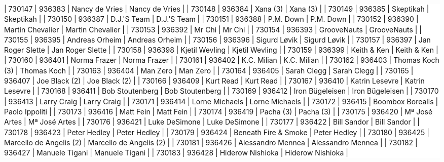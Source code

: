 | 730147 | 936383 | Nancy de Vries | Nancy de Vries |
| 730148 | 936384 | Xana (3) | Xana (3) |
| 730149 | 936385 | Skeptikah | Skeptikah |
| 730150 | 936387 | D.J.'S Team | D.J.'S Team |
| 730151 | 936388 | P.M. Down | P.M. Down |
| 730152 | 936390 | Martin Chevalier | Martin Chevalier |
| 730153 | 936392 | Mr Chi | Mr Chi |
| 730154 | 936393 | GrooveNauts | GrooveNauts |
| 730155 | 936395 | Andreas Orheim | Andreas Orheim |
| 730156 | 936396 | Sigurd Løvik | Sigurd Løvik |
| 730157 | 936397 | Jan Roger Slette | Jan Roger Slette |
| 730158 | 936398 | Kjetil Wevling | Kjetil Wevling |
| 730159 | 936399 | Keith & Ken | Keith & Ken |
| 730160 | 936401 | Norma Frazer | Norma Frazer |
| 730161 | 936402 | K.C. Milian | K.C. Milian |
| 730162 | 936403 | Thomas Koch (3) | Thomas Koch |
| 730163 | 936404 | Man Zero | Man Zero |
| 730164 | 936405 | Sarah Clegg | Sarah Clegg |
| 730165 | 936407 | Joe Black (2) | Joe Black (2) |
| 730166 | 936409 | Kurt Read | Kurt Read |
| 730167 | 936410 | Katrin Lesevre | Katrin Lesevre |
| 730168 | 936411 | Bob Stoutenberg | Bob Stoutenberg |
| 730169 | 936412 | Iron Bügeleisen | Iron Bügeleisen |
| 730170 | 936413 | Larry Craig | Larry Craig |
| 730171 | 936414 | Lorne Michaels | Lorne Michaels |
| 730172 | 936415 | Boombox Borealis | Paolo Ippoliti |
| 730173 | 936416 | Matt Fein | Matt Fein |
| 730174 | 936419 | Pacha (3) | Pacha (3) |
| 730175 | 936420 | Mª José Artes | Mª José Artes |
| 730176 | 936421 | Luke DeSimone | Luke DeSimone |
| 730177 | 936422 | Bill Sandor | Bill Sandor |
| 730178 | 936423 | Peter Hedley | Peter Hedley |
| 730179 | 936424 | Beneath Fire & Smoke | Peter Hedley |
| 730180 | 936425 | Marcello de Angelis (2) | Marcello de Angelis (2) |
| 730181 | 936426 | Alessandro Mennea | Alessandro Mennea |
| 730182 | 936427 | Manuele Tigani | Manuele Tigani |
| 730183 | 936428 | Hiderow Nishioka | Hiderow Nishioka |